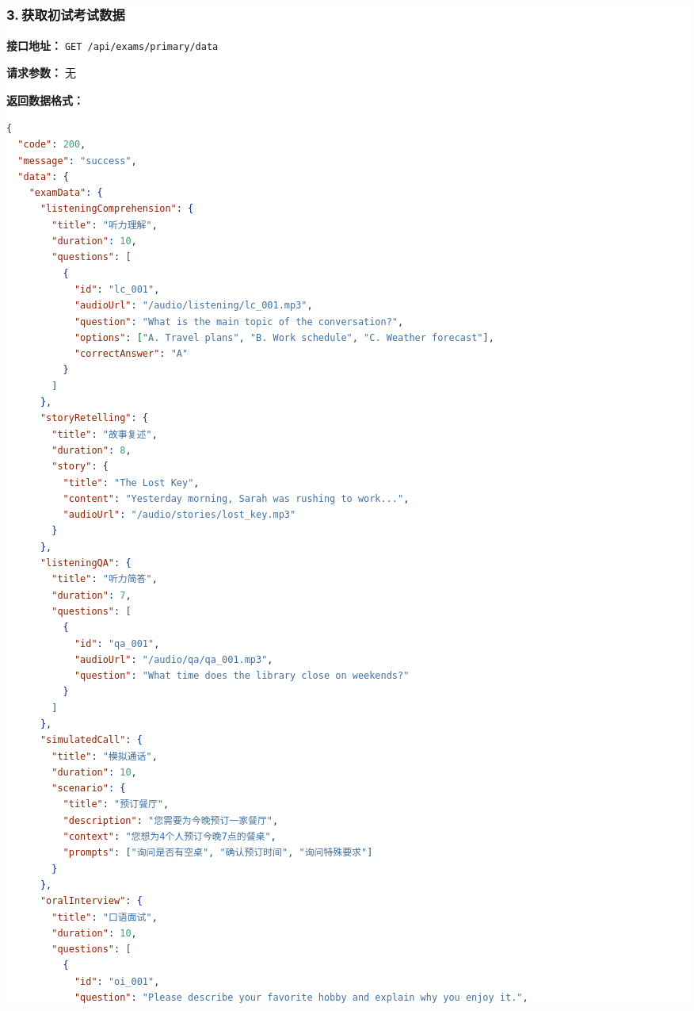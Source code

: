 ```json
```

### 3. 获取初试考试数据
**接口地址：** `GET /api/exams/primary/data`

**请求参数：** 无

**返回数据格式：**
```json
{
  "code": 200,
  "message": "success",
  "data": {
    "examData": {
      "listeningComprehension": {
        "title": "听力理解",
        "duration": 10,
        "questions": [
          {
            "id": "lc_001",
            "audioUrl": "/audio/listening/lc_001.mp3",
            "question": "What is the main topic of the conversation?",
            "options": ["A. Travel plans", "B. Work schedule", "C. Weather forecast"],
            "correctAnswer": "A"
          }
        ]
      },
      "storyRetelling": {
        "title": "故事复述",
        "duration": 8,
        "story": {
          "title": "The Lost Key",
          "content": "Yesterday morning, Sarah was rushing to work...",
          "audioUrl": "/audio/stories/lost_key.mp3"
        }
      },
      "listeningQA": {
        "title": "听力简答",
        "duration": 7,
        "questions": [
          {
            "id": "qa_001",
            "audioUrl": "/audio/qa/qa_001.mp3",
            "question": "What time does the library close on weekends?"
          }
        ]
      },
      "simulatedCall": {
        "title": "模拟通话",
        "duration": 10,
        "scenario": {
          "title": "预订餐厅",
          "description": "您需要为今晚预订一家餐厅",
          "context": "您想为4个人预订今晚7点的餐桌",
          "prompts": ["询问是否有空桌", "确认预订时间", "询问特殊要求"]
        }
      },
      "oralInterview": {
        "title": "口语面试",
        "duration": 10,
        "questions": [
          {
            "id": "oi_001",
            "question": "Please describe your favorite hobby and explain why you enjoy it.",
```